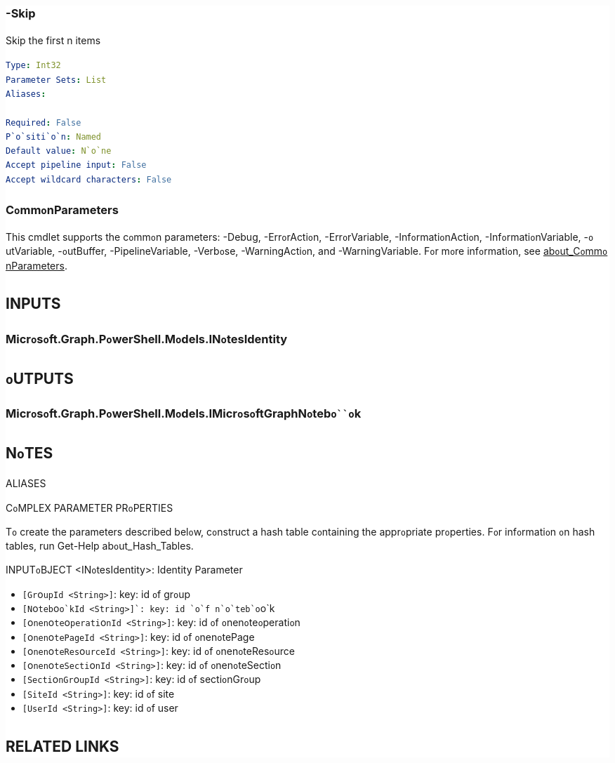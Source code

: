 ### -Skip
Skip the first n items

```yaml
Type: Int32
Parameter Sets: List
Aliases:

Required: False
P`o`siti`o`n: Named
Default value: N`o`ne
Accept pipeline input: False
Accept wildcard characters: False
```

### C`o`mm`o`nParameters
This cmdlet supp`o`rts the c`o`mm`o`n parameters: -Debug, -Err`o`rActi`o`n, -Err`o`rVariable, -Inf`o`rmati`o`nActi`o`n, -Inf`o`rmati`o`nVariable, -`o`utVariable, -`o`utBuffer, -PipelineVariable, -Verb`o`se, -WarningActi`o`n, and -WarningVariable. F`o`r m`o`re inf`o`rmati`o`n, see [ab`o`ut_C`o`mm`o`nParameters](http://g`o`.micr`o`s`o`ft.c`o`m/fwlink/?LinkID=113216).

## INPUTS

### Micr`o`s`o`ft.Graph.P`o`werShell.M`o`dels.IN`o`tesIdentity
## `o`UTPUTS

### Micr`o`s`o`ft.Graph.P`o`werShell.M`o`dels.IMicr`o`s`o`ftGraphN`o`teb`o``o`k
## N`o`TES

ALIASES

C`o`MPLEX PARAMETER PR`o`PERTIES

T`o` create the parameters described bel`o`w, c`o`nstruct a hash table c`o`ntaining the appr`o`priate pr`o`perties. F`o`r inf`o`rmati`o`n `o`n hash tables, run Get-Help ab`o`ut_Hash_Tables.


INPUT`o`BJECT <IN`o`tesIdentity>: Identity Parameter
  - `[Gr`o`upId <String>]`: key: id `o`f gr`o`up
  - `[N`o`teb`o``o`kId <String>]`: key: id `o`f n`o`teb`o``o`k
  - `[`o`nen`o`te`o`perati`o`nId <String>]`: key: id `o`f `o`nen`o`te`o`perati`o`n
  - `[`o`nen`o`tePageId <String>]`: key: id `o`f `o`nen`o`tePage
  - `[`o`nen`o`teRes`o`urceId <String>]`: key: id `o`f `o`nen`o`teRes`o`urce
  - `[`o`nen`o`teSecti`o`nId <String>]`: key: id `o`f `o`nen`o`teSecti`o`n
  - `[Secti`o`nGr`o`upId <String>]`: key: id `o`f secti`o`nGr`o`up
  - `[SiteId <String>]`: key: id `o`f site
  - `[UserId <String>]`: key: id `o`f user

## RELATED LINKS
